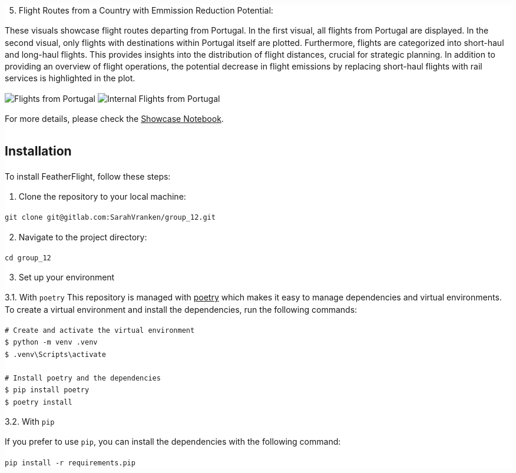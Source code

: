 
5. Flight Routes from a Country with Emmission Reduction Potential:

These visuals showcase flight routes departing from Portugal. In the first visual, all flights from Portugal are displayed. In the second visual, only flights with destinations within Portugal itself are plotted. Furthermore, flights are categorized into short-haul and long-haul flights. This provides insights into the distribution of flight distances, crucial for strategic planning. In addition to providing an overview of flight operations, the potential decrease in flight emissions by replacing short-haul flights with rail services is highlighted in the plot. 

<img src="https://gitlab.com/SarahVranken/group_12/-/raw/main/images/image8.png" alt="Flights from Portugal" width="600">

<img src="https://gitlab.com/SarahVranken/group_12/-/raw/main/images/image9.png" alt="Internal Flights from Portugal" width="600">

For more details, please check the [Showcase Notebook](https://gitlab.com/SarahVranken/group_12/-/blob/main/showcase_notebook.ipynb?ref_type=heads).


## Installation

To install FeatherFlight, follow these steps:

1. Clone the repository to your local machine:

```
git clone git@gitlab.com:SarahVranken/group_12.git
```
2. Navigate to the project directory:

```
cd group_12
```

3. Set up your environment

3.1. With `poetry`
This repository is managed with [poetry](https://python-poetry.org/) which makes it easy to manage dependencies and virtual environments. To create a virtual environment and install the dependencies, run the following commands:

```
# Create and activate the virtual environment
$ python -m venv .venv
$ .venv\Scripts\activate

# Install poetry and the dependencies
$ pip install poetry
$ poetry install
```

3.2. With `pip`

If you prefer to use `pip`, you can install the dependencies with the following command:

```
pip install -r requirements.pip
```
